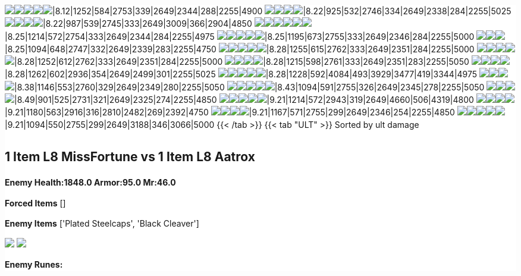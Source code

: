 ![](/item/3004.png)![](/item/1001.png)![](/item/1053.png)![](/item/1055.png)![](/item/1036.png)|8.12|1252|584|2753|339|2649|2344|288|2255|4900
![](/item/3085.png)![](/item/1053.png)![](/item/1055.png)![](/item/1037.png)|8.22|925|532|2746|334|2649|2338|284|2255|5025
![](/item/3091.png)![](/item/1001.png)![](/item/1053.png)![](/item/1055.png)|8.22|987|539|2745|333|2649|3009|366|2904|4850
![](/item/3006.png)![](/item/1053.png)![](/item/1055.png)![](/item/1038.png)![](/item/1037.png)![](/item/1036.png)|8.25|1214|572|2754|333|2649|2344|284|2255|4975
![](/item/3095.png)![](/item/1001.png)![](/item/1053.png)![](/item/1055.png)![](/item/1036.png)|8.25|1195|673|2755|333|2649|2346|284|2255|5000
![](/item/6671.png)![](/item/1053.png)![](/item/1055.png)|8.25|1094|648|2747|332|2649|2339|283|2255|4750
![](/item/3036.png)![](/item/1001.png)![](/item/1053.png)![](/item/1055.png)![](/item/1036.png)|8.28|1255|615|2762|333|2649|2351|284|2255|5000
![](/item/3033.png)![](/item/1001.png)![](/item/1053.png)![](/item/1055.png)![](/item/1036.png)|8.28|1252|612|2762|333|2649|2351|284|2255|5000
![](/item/3031.png)![](/item/1001.png)![](/item/1053.png)![](/item/1055.png)|8.28|1215|598|2761|333|2649|2351|283|2255|5050
![](/item/3072.png)![](/item/1001.png)![](/item/1055.png)![](/item/1037.png)|8.28|1262|602|2936|354|2649|2499|301|2255|5025
![](/item/6673.png)![](/item/1001.png)![](/item/1055.png)![](/item/1037.png)![](/item/1036.png)|8.28|1228|592|4084|493|3929|3477|419|3344|4975
![](/item/6695.png)![](/item/1053.png)![](/item/1055.png)![](/item/3006.png)|8.38|1146|553|2760|329|2649|2349|280|2255|5050
![](/item/3094.png)![](/item/1053.png)![](/item/1055.png)![](/item/1036.png)![](/item/1036.png)|8.43|1094|591|2755|326|2649|2345|278|2255|5050
![](/item/3115.png)![](/item/1001.png)![](/item/1053.png)![](/item/1055.png)|8.49|901|525|2731|321|2649|2325|274|2255|4850
![](/item/3156.png)![](/item/1001.png)![](/item/1053.png)![](/item/1055.png)![](/item/1036.png)|9.21|1214|572|2943|319|2649|4660|506|4319|4800
![](/item/6692.png)![](/item/1001.png)![](/item/1053.png)![](/item/1055.png)|9.21|1180|563|2916|316|2810|2482|269|2392|4750
![](/item/6694.png)![](/item/1001.png)![](/item/1053.png)![](/item/1055.png)|9.21|1167|571|2755|299|2649|2346|254|2255|4850
![](/item/3139.png)![](/item/1001.png)![](/item/1053.png)![](/item/1055.png)![](/item/1036.png)|9.21|1094|550|2755|299|2649|3188|346|3066|5000
{{< /tab >}}
{{< tab "ULT" >}}
Sorted by ult damage
## 1 Item L8 MissFortune vs 1 Item L8 Aatrox

**Enemy Health:1848.0 Armor:95.0 Mr:46.0**


**Forced Items** []








**Enemy Items** ['Plated Steelcaps', 'Black Cleaver']





![](/item/3047.png)
![](/item/3071.png)



**Enemy Runes:**
